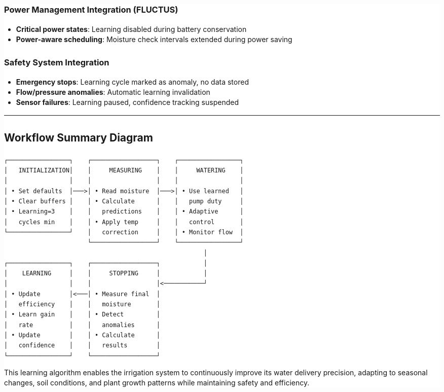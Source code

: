 ### Power Management Integration (FLUCTUS)
- **Critical power states**: Learning disabled during battery conservation
- **Power-aware scheduling**: Moisture check intervals extended during power saving

### Safety System Integration
- **Emergency stops**: Learning cycle marked as anomaly, no data stored
- **Flow/pressure anomalies**: Automatic learning invalidation
- **Sensor failures**: Learning paused, confidence tracking suspended

---

## Workflow Summary Diagram

```
┌─────────────────┐    ┌──────────────────┐    ┌─────────────────┐
│   INITIALIZATION│    │     MEASURING    │    │     WATERING    │
│                 │    │                  │    │                 │
│ • Set defaults  │───>│ • Read moisture  │───>│ • Use learned   │
│ • Clear buffers │    │ • Calculate      │    │   pump duty     │
│ • Learning=3    │    │   predictions    │    │ • Adaptive      │
│   cycles min    │    │ • Apply temp     │    │   control       │
└─────────────────┘    │   correction     │    │ • Monitor flow  │
                       └──────────────────┘    └─────────────────┘
                                                       │
┌─────────────────┐    ┌──────────────────┐            │
│    LEARNING     │    │     STOPPING     │            │
│                 │    │                  │<───────────┘
│ • Update        │<───│ • Measure final  │
│   efficiency    │    │   moisture       │
│ • Learn gain    │    │ • Detect         │
│   rate          │    │   anomalies      │
│ • Update        │    │ • Calculate      │
│   confidence    │    │   results        │
└─────────────────┘    └──────────────────┘
```

This learning algorithm enables the irrigation system to continuously improve its water delivery precision, adapting to seasonal changes, soil conditions, and plant growth patterns while maintaining safety and efficiency.
